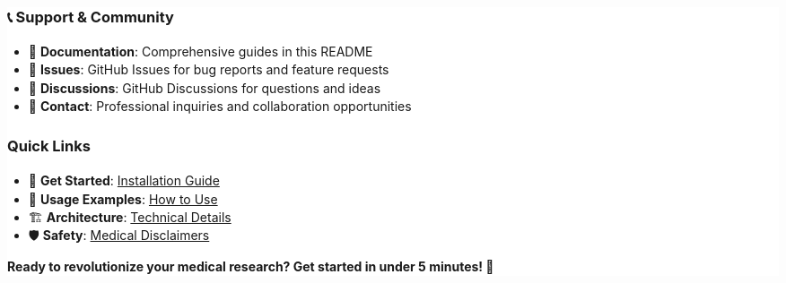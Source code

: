 ### 📞 Support & Community

- 📖 **Documentation**: Comprehensive guides in this README
- 🐛 **Issues**: GitHub Issues for bug reports and feature requests
- 💬 **Discussions**: GitHub Discussions for questions and ideas
- 📧 **Contact**: Professional inquiries and collaboration opportunities

### Quick Links
- 🚀 **Get Started**: [Installation Guide](#quick-start)
- 🎯 **Usage Examples**: [How to Use](#usage-examples)
- 🏗️ **Architecture**: [Technical Details](#technical-architecture)
- 🛡️ **Safety**: [Medical Disclaimers](#safety--medical-disclaimers)

**Ready to revolutionize your medical research? Get started in under 5 minutes! 🚀**

